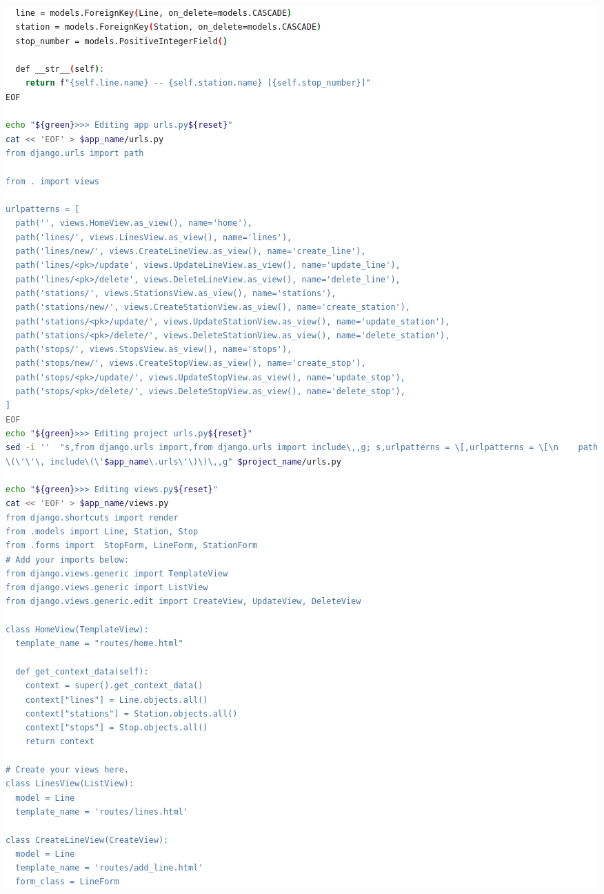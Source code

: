 ```bash
  line = models.ForeignKey(Line, on_delete=models.CASCADE)
  station = models.ForeignKey(Station, on_delete=models.CASCADE)
  stop_number = models.PositiveIntegerField()

  def __str__(self):
    return f"{self.line.name} -- {self.station.name} [{self.stop_number}]"
EOF

echo "${green}>>> Editing app urls.py${reset}"
cat << 'EOF' > $app_name/urls.py
from django.urls import path

from . import views

urlpatterns = [
  path('', views.HomeView.as_view(), name='home'),
  path('lines/', views.LinesView.as_view(), name='lines'),
  path('lines/new/', views.CreateLineView.as_view(), name='create_line'),
  path('lines/<pk>/update', views.UpdateLineView.as_view(), name='update_line'),
  path('lines/<pk>/delete', views.DeleteLineView.as_view(), name='delete_line'),
  path('stations/', views.StationsView.as_view(), name='stations'),
  path('stations/new/', views.CreateStationView.as_view(), name='create_station'),
  path('stations/<pk>/update/', views.UpdateStationView.as_view(), name='update_station'),
  path('stations/<pk>/delete/', views.DeleteStationView.as_view(), name='delete_station'),
  path('stops/', views.StopsView.as_view(), name='stops'),
  path('stops/new/', views.CreateStopView.as_view(), name='create_stop'),
  path('stops/<pk>/update/', views.UpdateStopView.as_view(), name='update_stop'),
  path('stops/<pk>/delete/', views.DeleteStopView.as_view(), name='delete_stop'),
]
EOF
echo "${green}>>> Editing project urls.py${reset}"
sed -i ''  "s,from django.urls import,from django.urls import include\,,g; s,urlpatterns = \[,urlpatterns = \[\n    path\(\'\'\, include\(\'$app_name\.urls\'\)\)\,,g" $project_name/urls.py

echo "${green}>>> Editing views.py${reset}"
cat << 'EOF' > $app_name/views.py
from django.shortcuts import render
from .models import Line, Station, Stop
from .forms import  StopForm, LineForm, StationForm
# Add your imports below:
from django.views.generic import TemplateView
from django.views.generic import ListView
from django.views.generic.edit import CreateView, UpdateView, DeleteView
  
class HomeView(TemplateView):
  template_name = "routes/home.html"

  def get_context_data(self):
    context = super().get_context_data()
    context["lines"] = Line.objects.all()
    context["stations"] = Station.objects.all()
    context["stops"] = Stop.objects.all()
    return context

# Create your views here.
class LinesView(ListView):
  model = Line
  template_name = 'routes/lines.html'

class CreateLineView(CreateView):
  model = Line
  template_name = 'routes/add_line.html'
  form_class = LineForm
```